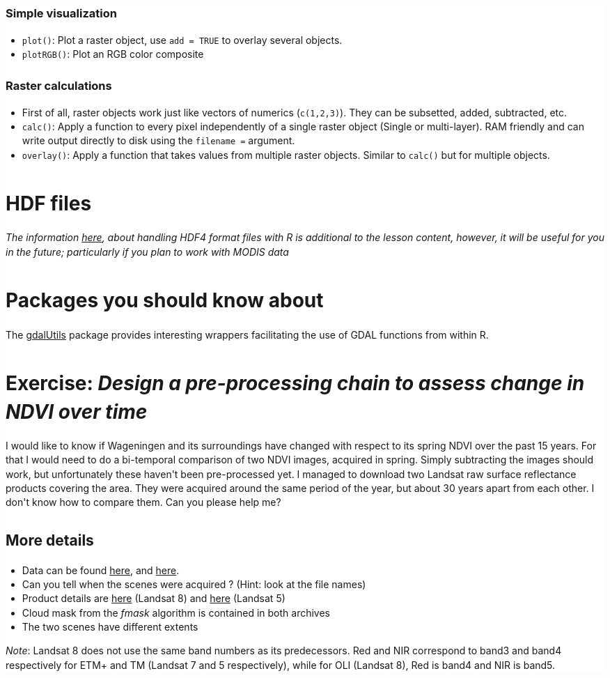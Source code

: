 ### Simple visualization

* `plot()`: Plot a raster object, use `add = TRUE` to overlay several objects.
* `plotRGB()`: Plot an RGB color composite

### Raster calculations

* First of all, raster objects work just like vectors of numerics (`c(1,2,3)`). They can be subsetted, added, subtracted, etc.
* `calc()`: Apply a function to every pixel independently of a single raster object (Single or multi-layer). RAM friendly and can write output directly to disk using the `filename =` argument.
* `overlay()`: Apply a function that takes values from multiple raster objects. Similar to `calc()` but for multiple objects.


# HDF files
*The information [here](hdf.html), about handling HDF4 format files with R is additional to the lesson content, however, it will be useful for you in the future; particularly if you plan to work with MODIS data*



# Packages you should know about
The [gdalUtils](http://cran.r-project.org/web/packages/gdalUtils/index.html) package provides interesting wrappers facilitating the use of GDAL functions from within R.


# Exercise: *Design a pre-processing chain to assess change in NDVI over time*

I would like to know if Wageningen and its surroundings have changed with respect to its spring NDVI over the past 15 years. For that I would need to do a bi-temporal comparison of two NDVI images, acquired in spring. Simply subtracting the images should work, but unfortunately these haven't been pre-processed yet. I managed to download two Landsat raw surface reflectance products covering the area. They were acquired around the same period of the year, but about 30 years apart from each other. I don't know how to compare them. Can you please help me?

## More details

* Data can be found [here](https://www.dropbox.com/s/i1ylsft80ox6a32/LC81970242014109-SC20141230042441.tar.gz?dl=0), and [here](https://www.dropbox.com/s/akb9oyye3ee92h3/LT51980241990098-SC20150107121947.tar.gz?dl=0).
* Can you tell when the scenes were acquired ? (Hint: look at the file names)
* Product details are [here](http://landsat.usgs.gov/documents/provisional_l8sr_product_guide.pdf) (Landsat 8) and [here](http://landsat.usgs.gov/documents/cdr_sr_product_guide.pdf) (Landsat 5)
* Cloud mask from the *fmask* algorithm is contained in both archives
* The two scenes have different extents


*Note*: Landsat 8 does not use the same band numbers as its predecessors. Red and NIR correspond to band3 and band4 respectively for ETM+ and TM (Landsat 7 and 5 respectively), while for OLI (Landsat 8), Red is band4 and NIR is band5.
